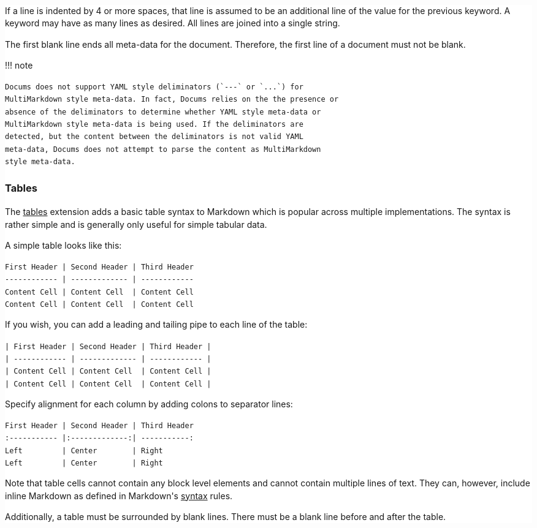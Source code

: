 If a line is indented by 4 or more spaces, that line is assumed to be an
additional line of the value for the previous keyword. A keyword may have as
many lines as desired. All lines are joined into a single string.

The first blank line ends all meta-data for the document. Therefore, the first
line of a document must not be blank.

!!! note

    Docums does not support YAML style deliminators (`---` or `...`) for
    MultiMarkdown style meta-data. In fact, Docums relies on the the presence or
    absence of the deliminators to determine whether YAML style meta-data or
    MultiMarkdown style meta-data is being used. If the deliminators are
    detected, but the content between the deliminators is not valid YAML
    meta-data, Docums does not attempt to parse the content as MultiMarkdown
    style meta-data.

[YAML]: http://yaml.org
[MultiMarkdown]: http://fletcherpenney.net/MultiMarkdown_Syntax_Guide#metadata
[nav]: configuration.md#nav

### Tables

The [tables] extension adds a basic table syntax to Markdown which is popular
across multiple implementations. The syntax is rather simple and is generally
only useful for simple tabular data.

A simple table looks like this:

```no-highlight
First Header | Second Header | Third Header
------------ | ------------- | ------------
Content Cell | Content Cell  | Content Cell
Content Cell | Content Cell  | Content Cell
```

If you wish, you can add a leading and tailing pipe to each line of the table:

```no-highlight
| First Header | Second Header | Third Header |
| ------------ | ------------- | ------------ |
| Content Cell | Content Cell  | Content Cell |
| Content Cell | Content Cell  | Content Cell |
```

Specify alignment for each column by adding colons to separator lines:

```no-highlight
First Header | Second Header | Third Header
:----------- |:-------------:| -----------:
Left         | Center        | Right
Left         | Center        | Right
```

Note that table cells cannot contain any block level elements and cannot contain
multiple lines of text. They can, however, include inline Markdown as defined in
Markdown's [syntax] rules.

Additionally, a table must be surrounded by blank lines. There must be a blank
line before and after the table.


[Python-Markdown]: https://python-markdown.github.io/
[md]: https://daringfireball.net/projects/markdown/
[differences]: https://python-markdown.github.io/#differences
[syntax]: https://daringfireball.net/projects/markdown/syntax
[extensions]: https://python-markdown.github.io/extensions/
[markdown_extensions]: configuration.md#markdown_extensions
[links]: https://daringfireball.net/projects/markdown/syntax#link
[toc]: https://python-markdown.github.io/extensions/toc/
[GitHub pages CNAME file]: https://help.github.com/articles/using-a-custom-domain-with-github-pages/
[tables]: https://python-markdown.github.io/extensions/tables/
[fenced code blocks]: https://python-markdown.github.io/extensions/fenced_code_blocks/